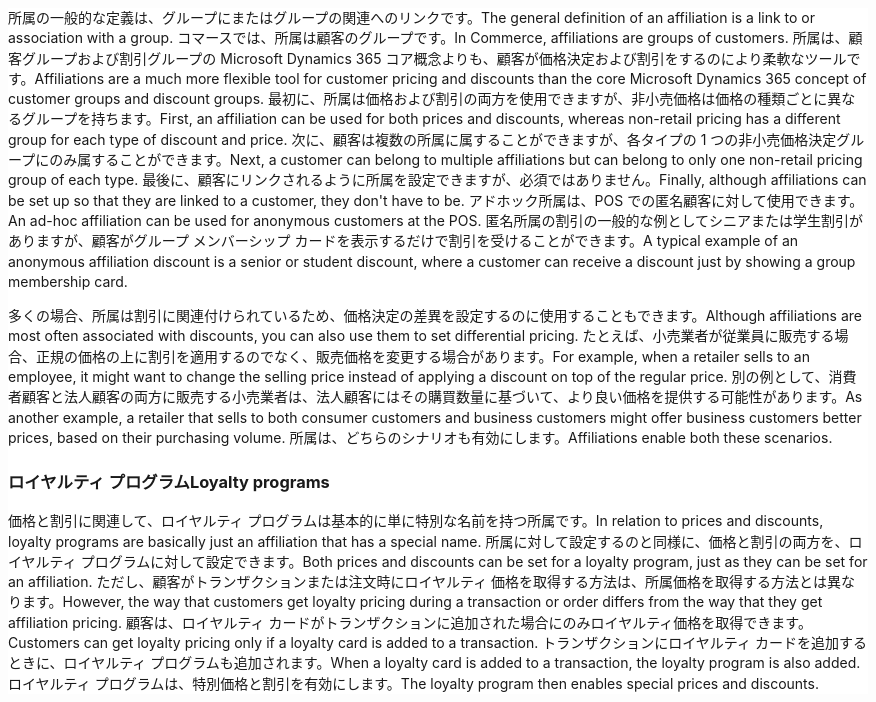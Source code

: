 <span data-ttu-id="bef18-154">所属の一般的な定義は、グループにまたはグループの関連へのリンクです。</span><span class="sxs-lookup"><span data-stu-id="bef18-154">The general definition of an affiliation is a link to or association with a group.</span></span> <span data-ttu-id="bef18-155">コマースでは、所属は顧客のグループです。</span><span class="sxs-lookup"><span data-stu-id="bef18-155">In Commerce, affiliations are groups of customers.</span></span> <span data-ttu-id="bef18-156">所属は、顧客グループおよび割引グループの Microsoft Dynamics 365 コア概念よりも、顧客が価格決定および割引をするのにより柔軟なツールです。</span><span class="sxs-lookup"><span data-stu-id="bef18-156">Affiliations are a much more flexible tool for customer pricing and discounts than the core Microsoft Dynamics 365 concept of customer groups and discount groups.</span></span> <span data-ttu-id="bef18-157">最初に、所属は価格および割引の両方を使用できますが、非小売価格は価格の種類ごとに異なるグループを持ちます。</span><span class="sxs-lookup"><span data-stu-id="bef18-157">First, an affiliation can be used for both prices and discounts, whereas non-retail pricing has a different group for each type of discount and price.</span></span> <span data-ttu-id="bef18-158">次に、顧客は複数の所属に属することができますが、各タイプの 1 つの非小売価格決定グループにのみ属することができます。</span><span class="sxs-lookup"><span data-stu-id="bef18-158">Next, a customer can belong to multiple affiliations but can belong to only one non-retail pricing group of each type.</span></span> <span data-ttu-id="bef18-159">最後に、顧客にリンクされるように所属を設定できますが、必須ではありません。</span><span class="sxs-lookup"><span data-stu-id="bef18-159">Finally, although affiliations can be set up so that they are linked to a customer, they don't have to be.</span></span> <span data-ttu-id="bef18-160">アドホック所属は、POS での匿名顧客に対して使用できます。</span><span class="sxs-lookup"><span data-stu-id="bef18-160">An ad-hoc affiliation can be used for anonymous customers at the POS.</span></span> <span data-ttu-id="bef18-161">匿名所属の割引の一般的な例としてシニアまたは学生割引がありますが、顧客がグループ メンバーシップ カードを表示するだけで割引を受けることができます。</span><span class="sxs-lookup"><span data-stu-id="bef18-161">A typical example of an anonymous affiliation discount is a senior or student discount, where a customer can receive a discount just by showing a group membership card.</span></span>

<span data-ttu-id="bef18-162">多くの場合、所属は割引に関連付けられているため、価格決定の差異を設定するのに使用することもできます。</span><span class="sxs-lookup"><span data-stu-id="bef18-162">Although affiliations are most often associated with discounts, you can also use them to set differential pricing.</span></span> <span data-ttu-id="bef18-163">たとえば、小売業者が従業員に販売する場合、正規の価格の上に割引を適用するのでなく、販売価格を変更する場合があります。</span><span class="sxs-lookup"><span data-stu-id="bef18-163">For example, when a retailer sells to an employee, it might want to change the selling price instead of applying a discount on top of the regular price.</span></span> <span data-ttu-id="bef18-164">別の例として、消費者顧客と法人顧客の両方に販売する小売業者は、法人顧客にはその購買数量に基づいて、より良い価格を提供する可能性があります。</span><span class="sxs-lookup"><span data-stu-id="bef18-164">As another example, a retailer that sells to both consumer customers and business customers might offer business customers better prices, based on their purchasing volume.</span></span> <span data-ttu-id="bef18-165">所属は、どちらのシナリオも有効にします。</span><span class="sxs-lookup"><span data-stu-id="bef18-165">Affiliations enable both these scenarios.</span></span>

### <a name="loyalty-programs"></a><span data-ttu-id="bef18-166">ロイヤルティ プログラム</span><span class="sxs-lookup"><span data-stu-id="bef18-166">Loyalty programs</span></span>

<span data-ttu-id="bef18-167">価格と割引に関連して、ロイヤルティ プログラムは基本的に単に特別な名前を持つ所属です。</span><span class="sxs-lookup"><span data-stu-id="bef18-167">In relation to prices and discounts, loyalty programs are basically just an affiliation that has a special name.</span></span> <span data-ttu-id="bef18-168">所属に対して設定するのと同様に、価格と割引の両方を、ロイヤルティ プログラムに対して設定できます。</span><span class="sxs-lookup"><span data-stu-id="bef18-168">Both prices and discounts can be set for a loyalty program, just as they can be set for an affiliation.</span></span> <span data-ttu-id="bef18-169">ただし、顧客がトランザクションまたは注文時にロイヤルティ 価格を取得する方法は、所属価格を取得する方法とは異なります。</span><span class="sxs-lookup"><span data-stu-id="bef18-169">However, the way that customers get loyalty pricing during a transaction or order differs from the way that they get affiliation pricing.</span></span> <span data-ttu-id="bef18-170">顧客は、ロイヤルティ カードがトランザクションに追加された場合にのみロイヤルティ価格を取得できます。</span><span class="sxs-lookup"><span data-stu-id="bef18-170">Customers can get loyalty pricing only if a loyalty card is added to a transaction.</span></span> <span data-ttu-id="bef18-171">トランザクションにロイヤルティ カードを追加するときに、ロイヤルティ プログラムも追加されます。</span><span class="sxs-lookup"><span data-stu-id="bef18-171">When a loyalty card is added to a transaction, the loyalty program is also added.</span></span> <span data-ttu-id="bef18-172">ロイヤルティ プログラムは、特別価格と割引を有効にします。</span><span class="sxs-lookup"><span data-stu-id="bef18-172">The loyalty program then enables special prices and discounts.</span></span>
